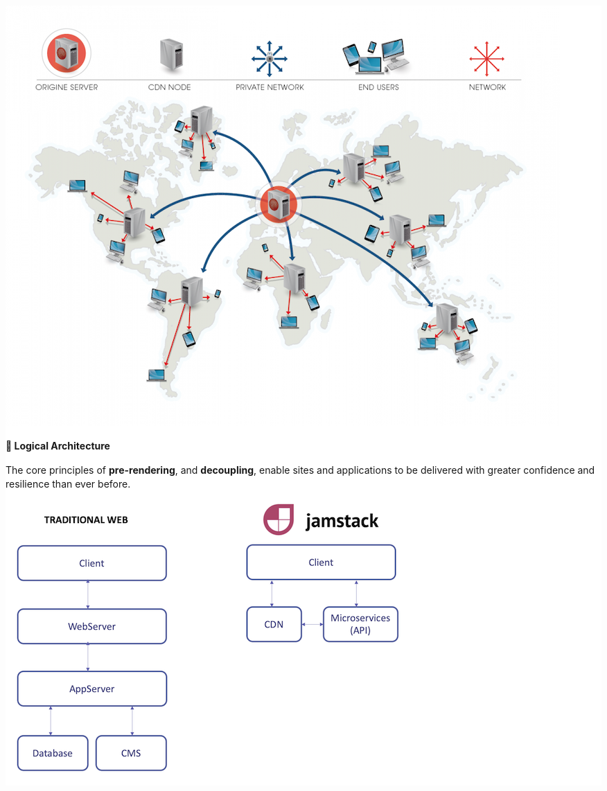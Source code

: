 ![ok](./tutorial/jamstack/cdn.png)


**🔵 Logical Architecture** 

 The core principles of **pre-rendering**, and **decoupling**, enable sites and applications to be delivered with greater confidence and resilience than ever before.

![ok](./tutorial/jamstack/jam-2.png)
